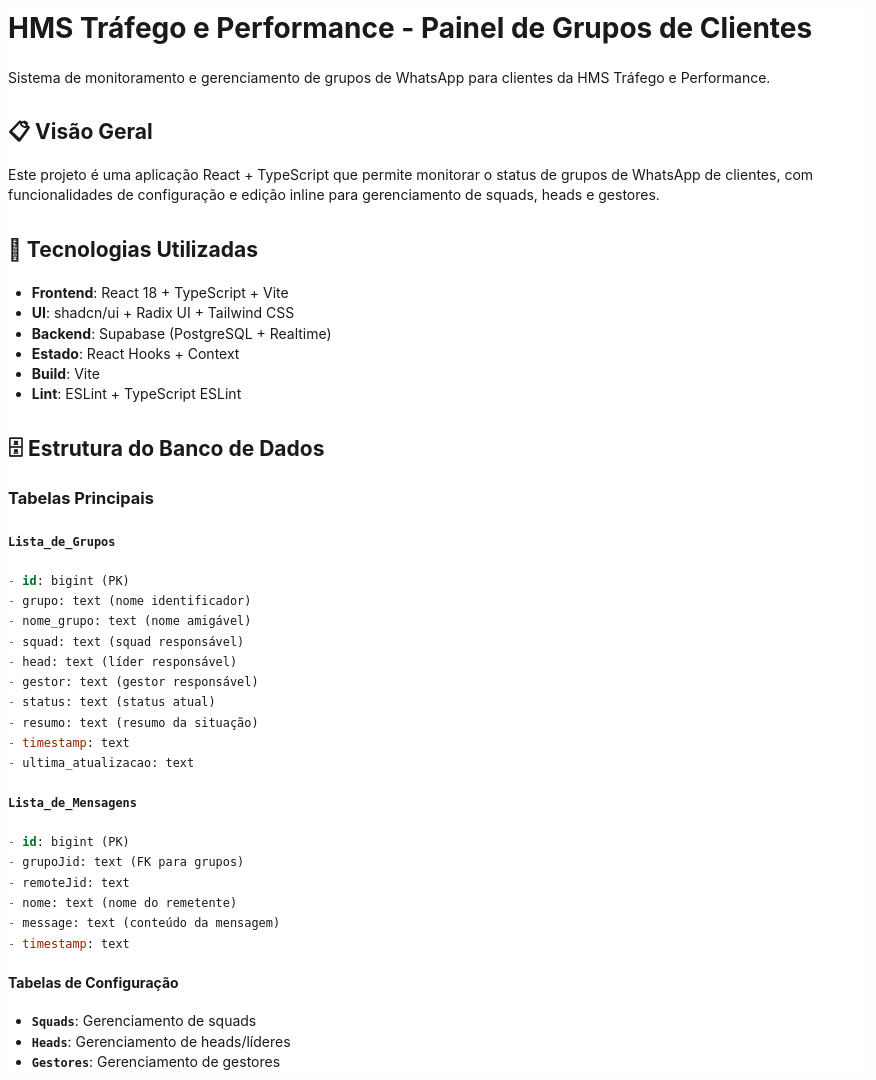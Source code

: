 # HMS Tráfego e Performance - Painel de Grupos de Clientes

Sistema de monitoramento e gerenciamento de grupos de WhatsApp para clientes da HMS Tráfego e Performance.

## 📋 Visão Geral

Este projeto é uma aplicação React + TypeScript que permite monitorar o status de grupos de WhatsApp de clientes, com funcionalidades de configuração e edição inline para gerenciamento de squads, heads e gestores.

## 🚀 Tecnologias Utilizadas

- **Frontend**: React 18 + TypeScript + Vite
- **UI**: shadcn/ui + Radix UI + Tailwind CSS
- **Backend**: Supabase (PostgreSQL + Realtime)
- **Estado**: React Hooks + Context
- **Build**: Vite
- **Lint**: ESLint + TypeScript ESLint

## 🗄️ Estrutura do Banco de Dados

### Tabelas Principais

#### `Lista_de_Grupos`
```sql
- id: bigint (PK)
- grupo: text (nome identificador)
- nome_grupo: text (nome amigável)
- squad: text (squad responsável)
- head: text (líder responsável)
- gestor: text (gestor responsável)
- status: text (status atual)
- resumo: text (resumo da situação)
- timestamp: text
- ultima_atualizacao: text
```

#### `Lista_de_Mensagens`
```sql
- id: bigint (PK)
- grupoJid: text (FK para grupos)
- remoteJid: text
- nome: text (nome do remetente)
- message: text (conteúdo da mensagem)
- timestamp: text
```

#### Tabelas de Configuração
- **`Squads`**: Gerenciamento de squads
- **`Heads`**: Gerenciamento de heads/líderes
- **`Gestores`**: Gerenciamento de gestores
